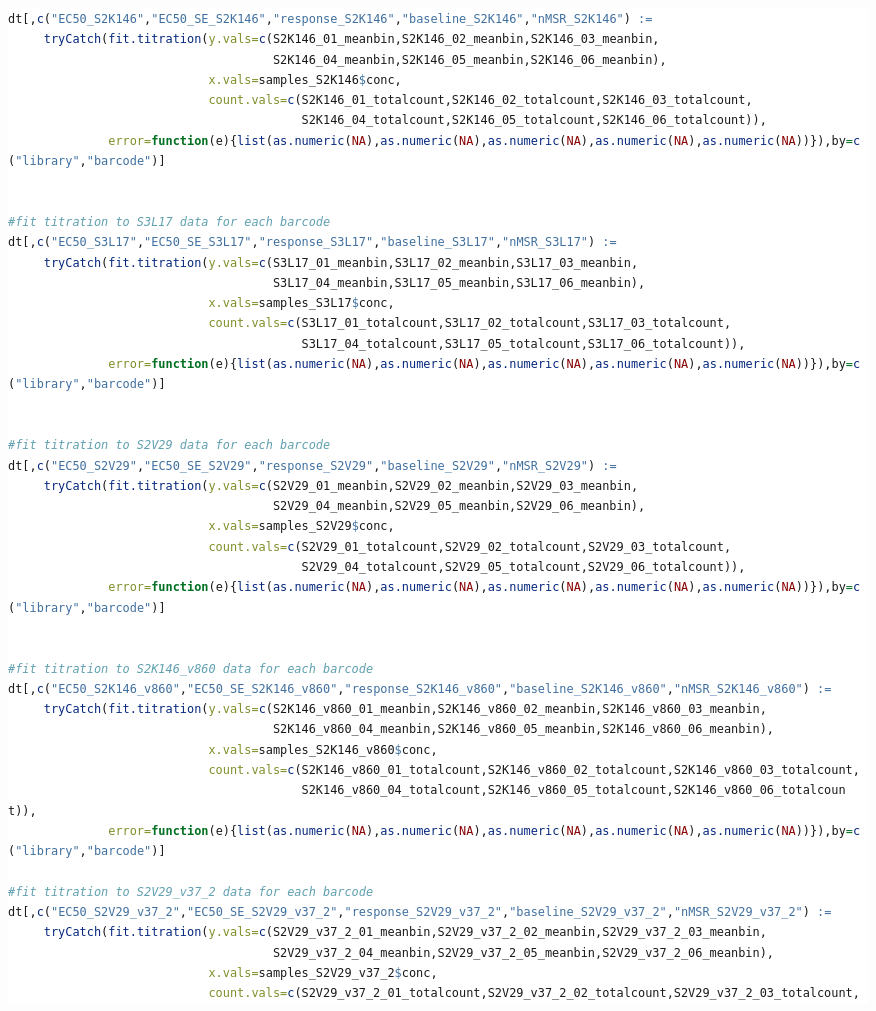 ``` r
dt[,c("EC50_S2K146","EC50_SE_S2K146","response_S2K146","baseline_S2K146","nMSR_S2K146") :=
     tryCatch(fit.titration(y.vals=c(S2K146_01_meanbin,S2K146_02_meanbin,S2K146_03_meanbin,
                                     S2K146_04_meanbin,S2K146_05_meanbin,S2K146_06_meanbin),
                            x.vals=samples_S2K146$conc,
                            count.vals=c(S2K146_01_totalcount,S2K146_02_totalcount,S2K146_03_totalcount,
                                         S2K146_04_totalcount,S2K146_05_totalcount,S2K146_06_totalcount)),
              error=function(e){list(as.numeric(NA),as.numeric(NA),as.numeric(NA),as.numeric(NA),as.numeric(NA))}),by=c("library","barcode")]


#fit titration to S3L17 data for each barcode
dt[,c("EC50_S3L17","EC50_SE_S3L17","response_S3L17","baseline_S3L17","nMSR_S3L17") :=
     tryCatch(fit.titration(y.vals=c(S3L17_01_meanbin,S3L17_02_meanbin,S3L17_03_meanbin,
                                     S3L17_04_meanbin,S3L17_05_meanbin,S3L17_06_meanbin),
                            x.vals=samples_S3L17$conc,
                            count.vals=c(S3L17_01_totalcount,S3L17_02_totalcount,S3L17_03_totalcount,
                                         S3L17_04_totalcount,S3L17_05_totalcount,S3L17_06_totalcount)),
              error=function(e){list(as.numeric(NA),as.numeric(NA),as.numeric(NA),as.numeric(NA),as.numeric(NA))}),by=c("library","barcode")]


#fit titration to S2V29 data for each barcode
dt[,c("EC50_S2V29","EC50_SE_S2V29","response_S2V29","baseline_S2V29","nMSR_S2V29") :=
     tryCatch(fit.titration(y.vals=c(S2V29_01_meanbin,S2V29_02_meanbin,S2V29_03_meanbin,
                                     S2V29_04_meanbin,S2V29_05_meanbin,S2V29_06_meanbin),
                            x.vals=samples_S2V29$conc,
                            count.vals=c(S2V29_01_totalcount,S2V29_02_totalcount,S2V29_03_totalcount,
                                         S2V29_04_totalcount,S2V29_05_totalcount,S2V29_06_totalcount)),
              error=function(e){list(as.numeric(NA),as.numeric(NA),as.numeric(NA),as.numeric(NA),as.numeric(NA))}),by=c("library","barcode")]


#fit titration to S2K146_v860 data for each barcode
dt[,c("EC50_S2K146_v860","EC50_SE_S2K146_v860","response_S2K146_v860","baseline_S2K146_v860","nMSR_S2K146_v860") :=
     tryCatch(fit.titration(y.vals=c(S2K146_v860_01_meanbin,S2K146_v860_02_meanbin,S2K146_v860_03_meanbin,
                                     S2K146_v860_04_meanbin,S2K146_v860_05_meanbin,S2K146_v860_06_meanbin),
                            x.vals=samples_S2K146_v860$conc,
                            count.vals=c(S2K146_v860_01_totalcount,S2K146_v860_02_totalcount,S2K146_v860_03_totalcount,
                                         S2K146_v860_04_totalcount,S2K146_v860_05_totalcount,S2K146_v860_06_totalcount)),
              error=function(e){list(as.numeric(NA),as.numeric(NA),as.numeric(NA),as.numeric(NA),as.numeric(NA))}),by=c("library","barcode")]

#fit titration to S2V29_v37_2 data for each barcode
dt[,c("EC50_S2V29_v37_2","EC50_SE_S2V29_v37_2","response_S2V29_v37_2","baseline_S2V29_v37_2","nMSR_S2V29_v37_2") :=
     tryCatch(fit.titration(y.vals=c(S2V29_v37_2_01_meanbin,S2V29_v37_2_02_meanbin,S2V29_v37_2_03_meanbin,
                                     S2V29_v37_2_04_meanbin,S2V29_v37_2_05_meanbin,S2V29_v37_2_06_meanbin),
                            x.vals=samples_S2V29_v37_2$conc,
                            count.vals=c(S2V29_v37_2_01_totalcount,S2V29_v37_2_02_totalcount,S2V29_v37_2_03_totalcount,
```